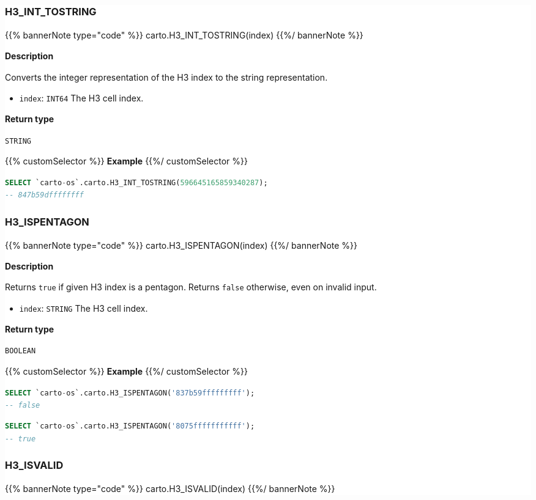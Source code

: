 
### H3_INT_TOSTRING

{{% bannerNote type="code" %}}
carto.H3_INT_TOSTRING(index)
{{%/ bannerNote %}}

**Description**

Converts the integer representation of the H3 index to the string representation.

* `index`: `INT64` The H3 cell index.

**Return type**

`STRING`

{{% customSelector %}}
**Example**
{{%/ customSelector %}}

```sql
SELECT `carto-os`.carto.H3_INT_TOSTRING(596645165859340287);
-- 847b59dffffffff
```


### H3_ISPENTAGON

{{% bannerNote type="code" %}}
carto.H3_ISPENTAGON(index)
{{%/ bannerNote %}}

**Description**

Returns `true` if given H3 index is a pentagon. Returns `false` otherwise, even on invalid input.

* `index`: `STRING` The H3 cell index.

**Return type**

`BOOLEAN`

{{% customSelector %}}
**Example**
{{%/ customSelector %}}

```sql
SELECT `carto-os`.carto.H3_ISPENTAGON('837b59fffffffff');
-- false
```

```sql
SELECT `carto-os`.carto.H3_ISPENTAGON('8075fffffffffff');
-- true
```


### H3_ISVALID

{{% bannerNote type="code" %}}
carto.H3_ISVALID(index)
{{%/ bannerNote %}}
